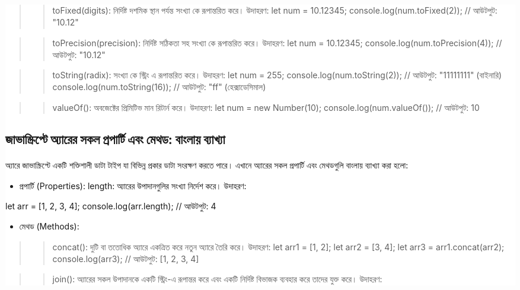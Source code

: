 

>>toFixed(digits):
নির্দিষ্ট দশমিক স্থান পর্যন্ত সংখ্যা কে রূপান্তরিত করে।
উদাহরণ:
let num = 10.12345;
console.log(num.toFixed(2)); // আউটপুট: "10.12"



>>toPrecision(precision):
নির্দিষ্ট সঠিকতা সহ সংখ্যা কে রূপান্তরিত করে।
উদাহরণ:
let num = 10.12345;
console.log(num.toPrecision(4)); // আউটপুট: "10.12"



>>toString(radix):
সংখ্যা কে স্ট্রিং এ রূপান্তরিত করে।
উদাহরণ:
let num = 255;
console.log(num.toString(2)); // আউটপুট: "11111111" (বাইনারি)
console.log(num.toString(16)); // আউটপুট: "ff" (হেক্সাডেসিমাল)



>>valueOf():
অবজেক্টের প্রিমিটিভ মান রিটার্ন করে।
উদাহরণ:
let num = new Number(10);
console.log(num.valueOf()); // আউটপুট: 10


## জাভাস্ক্রিপ্টে অ্যারের সকল প্রপার্টি এবং মেথড: বাংলায় ব্যাখ্যা
অ্যারে জাভাস্ক্রিপ্টে একটি শক্তিশালী ডাটা টাইপ যা বিভিন্ন প্রকার ডাটা সংরক্ষণ করতে পারে। এখানে অ্যারের সকল প্রপার্টি এবং মেথডগুলি বাংলায় ব্যাখ্যা করা হলো:

* প্রপার্টি (Properties):
length:
অ্যারের উপাদানগুলির সংখ্যা নির্দেশ করে।
উদাহরণ:


let arr = [1, 2, 3, 4];
console.log(arr.length); // আউটপুট: 4
* মেথড (Methods):

>>concat():
দুটি বা ততোধিক অ্যারে একত্রিত করে নতুন অ্যারে তৈরি করে।
উদাহরণ:
let arr1 = [1, 2];
let arr2 = [3, 4];
let arr3 = arr1.concat(arr2);
console.log(arr3); // আউটপুট: [1, 2, 3, 4]


>>join():
অ্যারের সকল উপাদানকে একটি স্ট্রিং-এ রূপান্তর করে এবং একটি নির্দিষ্ট বিভাজক ব্যবহার করে তাদের যুক্ত করে।
উদাহরণ:
